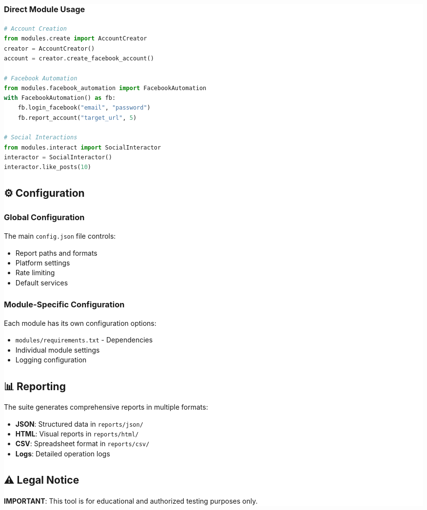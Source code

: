 ### Direct Module Usage

```python
# Account Creation
from modules.create import AccountCreator
creator = AccountCreator()
account = creator.create_facebook_account()

# Facebook Automation
from modules.facebook_automation import FacebookAutomation
with FacebookAutomation() as fb:
    fb.login_facebook("email", "password")
    fb.report_account("target_url", 5)

# Social Interactions
from modules.interact import SocialInteractor
interactor = SocialInteractor()
interactor.like_posts(10)
```

## ⚙️ Configuration

### Global Configuration

The main `config.json` file controls:

- Report paths and formats
- Platform settings
- Rate limiting
- Default services

### Module-Specific Configuration

Each module has its own configuration options:

- `modules/requirements.txt` - Dependencies
- Individual module settings
- Logging configuration

## 📊 Reporting

The suite generates comprehensive reports in multiple formats:

- **JSON**: Structured data in `reports/json/`
- **HTML**: Visual reports in `reports/html/`
- **CSV**: Spreadsheet format in `reports/csv/`
- **Logs**: Detailed operation logs

## ⚠️ Legal Notice

**IMPORTANT**: This tool is for educational and authorized testing purposes only.
